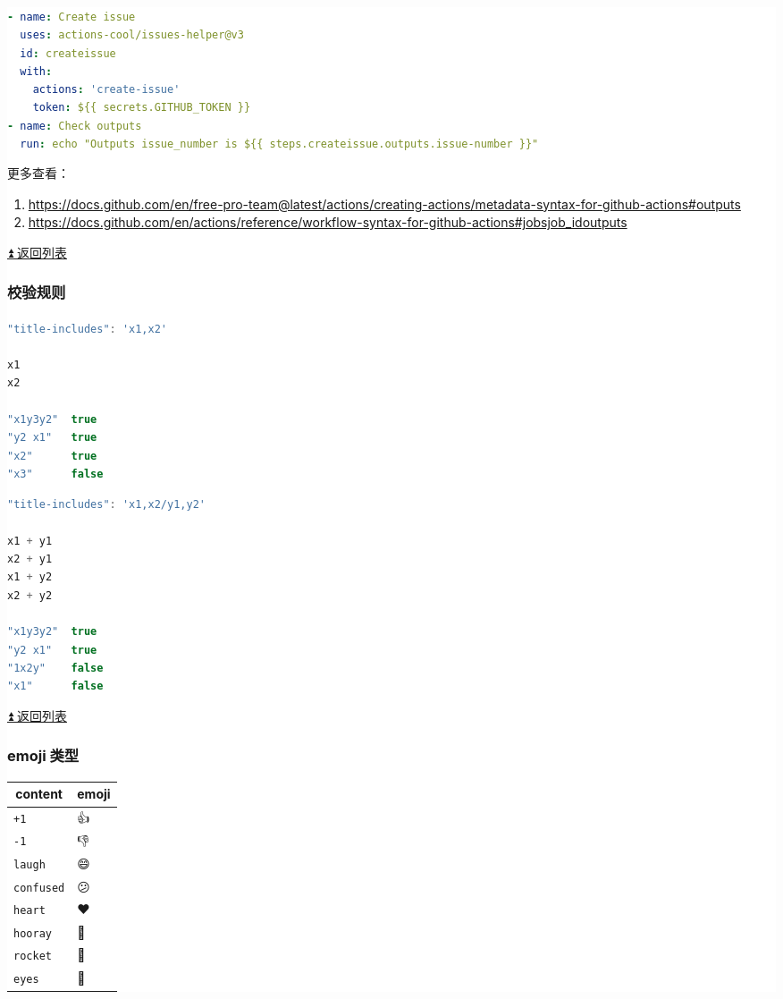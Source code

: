 ```yml
- name: Create issue
  uses: actions-cool/issues-helper@v3
  id: createissue
  with:
    actions: 'create-issue'
    token: ${{ secrets.GITHUB_TOKEN }}
- name: Check outputs
  run: echo "Outputs issue_number is ${{ steps.createissue.outputs.issue-number }}"
```

更多查看：

1. https://docs.github.com/en/free-pro-team@latest/actions/creating-actions/metadata-syntax-for-github-actions#outputs
2. https://docs.github.com/en/actions/reference/workflow-syntax-for-github-actions#jobsjob_idoutputs

[⏫ 返回列表](#列-表)

### 校验规则

```js
"title-includes": 'x1,x2'

x1
x2

"x1y3y2"  true
"y2 x1"   true
"x2"      true
"x3"      false
```

```js
"title-includes": 'x1,x2/y1,y2'

x1 + y1
x2 + y1
x1 + y2
x2 + y2

"x1y3y2"  true
"y2 x1"   true
"1x2y"    false
"x1"      false
```

[⏫ 返回列表](#列-表)

### emoji 类型

| content | emoji |
| -- | -- |
| `+1` | 👍 |
| `-1` | 👎 |
| `laugh` | 😄 |
| `confused` | 😕 |
| `heart` | ❤️ |
| `hooray` | 🎉 |
| `rocket` | 🚀 |
| `eyes` | 👀 |